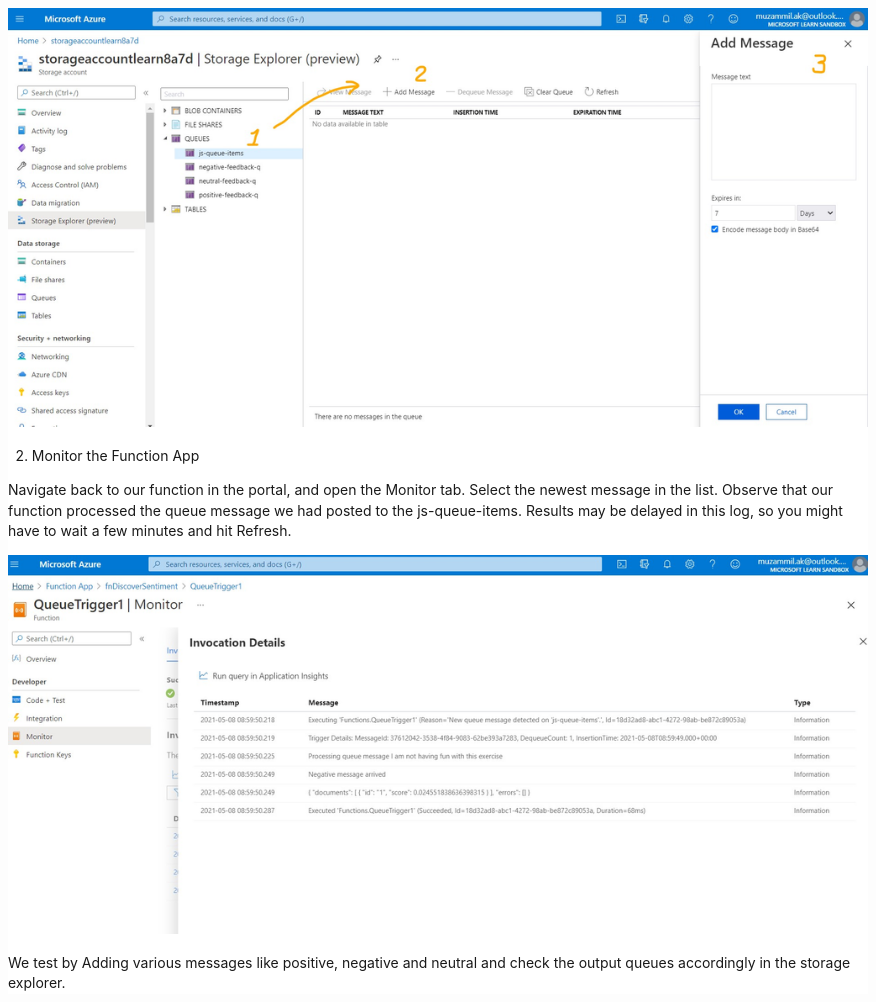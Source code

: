 ![addmessagetoq](images/addmessagetoq.jpg)

2. Monitor the Function App

Navigate back to our function in the portal, and open the Monitor tab. Select the newest message in the list. Observe that our function processed the queue message we had posted to the js-queue-items. Results may be delayed in this log, so you might have to wait a few minutes and hit Refresh.

![qmonitor](images/qmonitor.jpg)

We test by Adding various messages like positive, negative and neutral and check the output queues accordingly in the storage explorer.
